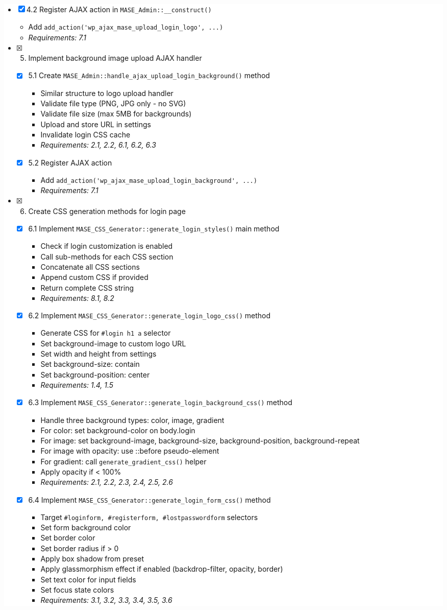 
  - [x] 4.2 Register AJAX action in `MASE_Admin::__construct()`
    - Add `add_action('wp_ajax_mase_upload_login_logo', ...)`
    - _Requirements: 7.1_

- [x] 5. Implement background image upload AJAX handler
  - [x] 5.1 Create `MASE_Admin::handle_ajax_upload_login_background()` method
    - Similar structure to logo upload handler
    - Validate file type (PNG, JPG only - no SVG)
    - Validate file size (max 5MB for backgrounds)
    - Upload and store URL in settings
    - Invalidate login CSS cache
    - _Requirements: 2.1, 2.2, 6.1, 6.2, 6.3_

  - [x] 5.2 Register AJAX action
    - Add `add_action('wp_ajax_mase_upload_login_background', ...)`
    - _Requirements: 7.1_

- [x] 6. Create CSS generation methods for login page
  - [x] 6.1 Implement `MASE_CSS_Generator::generate_login_styles()` main method
    - Check if login customization is enabled
    - Call sub-methods for each CSS section
    - Concatenate all CSS sections
    - Append custom CSS if provided
    - Return complete CSS string
    - _Requirements: 8.1, 8.2_

  - [x] 6.2 Implement `MASE_CSS_Generator::generate_login_logo_css()` method
    - Generate CSS for `#login h1 a` selector
    - Set background-image to custom logo URL
    - Set width and height from settings
    - Set background-size: contain
    - Set background-position: center
    - _Requirements: 1.4, 1.5_

  - [x] 6.3 Implement `MASE_CSS_Generator::generate_login_background_css()` method
    - Handle three background types: color, image, gradient
    - For color: set background-color on body.login
    - For image: set background-image, background-size, background-position, background-repeat
    - For image with opacity: use ::before pseudo-element
    - For gradient: call `generate_gradient_css()` helper
    - Apply opacity if < 100%
    - _Requirements: 2.1, 2.2, 2.3, 2.4, 2.5, 2.6_

  - [x] 6.4 Implement `MASE_CSS_Generator::generate_login_form_css()` method
    - Target `#loginform, #registerform, #lostpasswordform` selectors
    - Set form background color
    - Set border color
    - Set border radius if > 0
    - Apply box shadow from preset
    - Apply glassmorphism effect if enabled (backdrop-filter, opacity, border)
    - Set text color for input fields
    - Set focus state colors
    - _Requirements: 3.1, 3.2, 3.3, 3.4, 3.5, 3.6_
